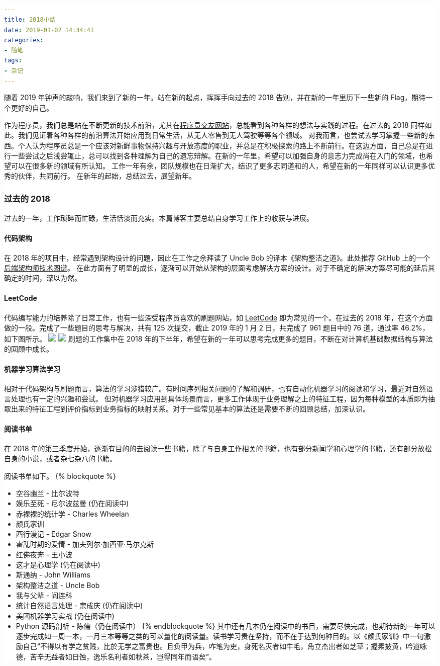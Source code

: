 ```yaml
---
title: 2018小结
date: 2019-01-02 14:34:41
categories:
- 随笔
tags:
- 杂记
---
```

随着 2019 年钟声的敲响，我们来到了新的一年。站在新的起点，挥挥手向过去的 2018 告别，并在新的一年里历下一些新的 Flag，期待一个更好的自己。

作为程序员，我们总是站在不断更新的技术前沿，尤其在[程序员交友网站](https://github.com/)，总能看到各种各样的想法与实践的过程。在过去的 2018 同样如此。我们见证着各种各样的前沿算法开始应用到日常生活，从无人零售到无人驾驶等等各个领域。
对我而言，也尝试去学习掌握一些新的东西。个人认为程序员总是一个应该对新鲜事物保持兴趣与开放态度的职业，并总是在积极探索的路上不断前行。在这边方面，自己总是在进行一些尝试之后浅尝辄止，总可以找到各种理解为自己的遗忘辩解。在新的一年里，希望可以加强自身的意志力完成尚在入门的领域，也希望可以在很多新的领域有所认知。
工作一年有余，团队规模也在日渐扩大，结识了更多志同道和的人，希望在新的一年同样可以认识更多优秀的伙伴，共同前行。
在新年的起始，总结过去，展望新年。

### <span id="1.0"> 过去的 2018 </span> ###
过去的一年，工作琐碎而忙碌，生活恬淡而充实。本篇博客主要总结自身学习工作上的收获与进展。

#### <span id="1.1"> 代码架构 </span> ####
在 2018 年的项目中，经常遇到架构设计的问题，因此在工作之余拜读了 Uncle Bob 的译本《架构整洁之道》。此处推荐 GitHub 上的一个[后端架构师技术图谱](https://github.com/xingshaocheng/architect-awesome)。
在此方面有了明显的成长，逐渐可以开始从架构的层面考虑解决方案的设计。对于不确定的解决方案尽可能的延后其确定的时间，深以为然。

#### <span id="1.2"> LeetCode </span> ####
代码编写能力的培养除了日常工作，也有一些深受程序员喜欢的刷题网站，如 [LeetCode](https://leetcode.com) 即为常见的一个。在过去的 2018 年，在这个方面做的一般。完成了一些题目的思考与解决，共有 125 次提交，截止 2019 年的 1 月 2 日，共完成了 961 题目中的 76 道，通过率 46.2%，如下图所示。
<img src="https://blogimages-1252423296.cos.ap-beijing.myqcloud.com/blog_pictures/2019Q1/2019-01-02-1.2.1-LeetCodeSubmissions.png" width="80%"/>
<img src="https://blogimages-1252423296.cos.ap-beijing.myqcloud.com/blog_pictures/2019Q1/2019-01-02-1.2.2-LeetCodeProgress.png" width="80%"/>
刷题的工作集中在 2018 年的下半年，希望在新的一年可以思考完成更多的题目，不断在对计算机基础数据结构与算法的回顾中成长。

#### 机器学习算法学习 ####
相对于代码架构与刷题而言，算法的学习涉猎较广。有时间序列相关问题的了解和调研，也有自动化机器学习的阅读和学习，最近对自然语言处理也有一定的兴趣和尝试。
但对机器学习应用到具体场景而言，更多工作体现于业务理解之上的特征工程，因为每种模型的本质即为抽取出来的特征工程到评价指标到业务指标的映射关系。对于一些常见基本的算法还是需要不断的回顾总结，加深认识。

#### 阅读书单 ####
在 2018 年的第三季度开始，逐渐有目的的去阅读一些书籍，除了与自身工作相关的书籍，也有部分新闻学和心理学的书籍，还有部分放松自身的小说，或者杂七杂八的书籍。

阅读书单如下。
{% blockquote %}
- 空谷幽兰 - 比尔波特
- 娱乐至死 - 尼尔波兹曼 (仍在阅读中)
- 赤裸裸的统计学 - Charles Wheelan
- 颜氏家训
- 西行漫记 - Edgar Snow
- 霍乱时期的爱情 - 加夫列尔·加西亚·马尔克斯
- 红佛夜奔 - 王小波
- 这才是心理学 (仍在阅读中)
- 斯通纳 - John Williams
- 架构整洁之道 - Uncle Bob
- 我与父辈 - 阎连科
- 统计自然语言处理 - 宗成庆 (仍在阅读中)
- 美团机器学习实战 (仍在阅读中)
- Python 源码剖析 - 陈儒（仍在阅读中）
{% endblockquote %}
其中还有几本仍在阅读中的书目，需要尽快完成，也期待新的一年可以逐步完成如一周一本，一月三本等等之类的可以量化的阅读量。读书学习贵在坚持，而不在于达到何种目的。以《颜氏家训》中一句激励自己“不得以有学之贫贱，比於无学之富贵也。且负甲为兵，咋笔为吏，身死名灭者如牛毛，角立杰出者如芝草；握素披黄，吟道咏德，苦辛无益者如日蚀，逸乐名利者如秋茶，岂得同年而语矣”。

